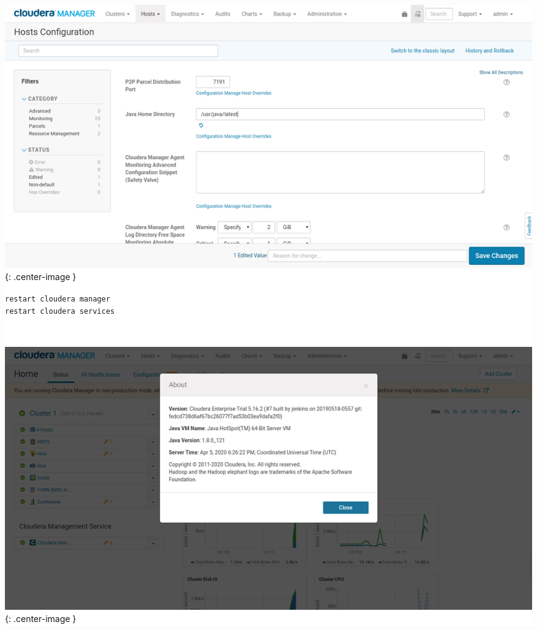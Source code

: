 ![Hadoop Cloudera Installation CM5](/img/devtools/bigdata/hadoop/install/cloudera/cm5/update/pic02.png "Hadoop Cloudera Installation CM5"){: .center-image }



    restart cloudera manager 
    restart cloudera services


<br/>

![Hadoop Cloudera Installation CM5](/img/devtools/bigdata/hadoop/install/cloudera/cm5/update/pic03.png "Hadoop Cloudera Installation CM5"){: .center-image }
